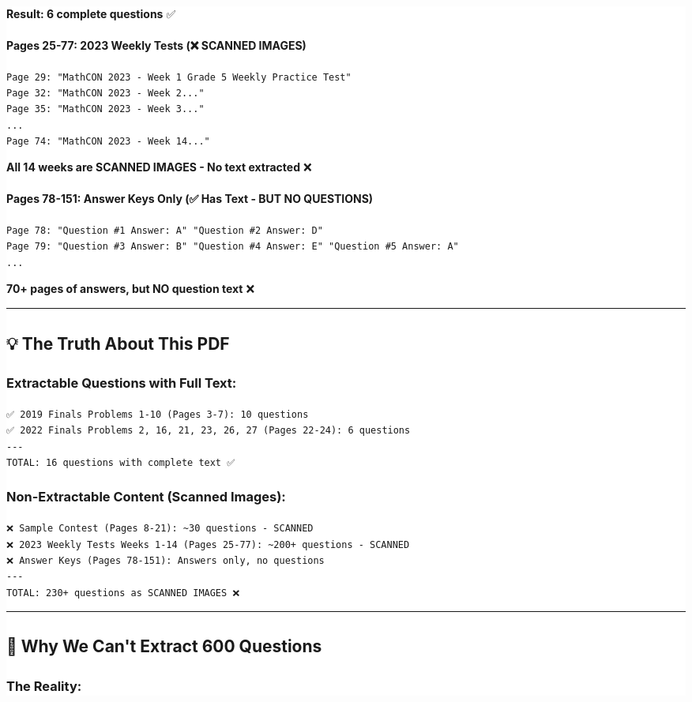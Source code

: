 **Result: 6 complete questions** ✅

#### Pages 25-77: **2023 Weekly Tests** (❌ SCANNED IMAGES)

```
Page 29: "MathCON 2023 - Week 1 Grade 5 Weekly Practice Test"
Page 32: "MathCON 2023 - Week 2..."
Page 35: "MathCON 2023 - Week 3..."
...
Page 74: "MathCON 2023 - Week 14..."
```

**All 14 weeks are SCANNED IMAGES - No text extracted** ❌

#### Pages 78-151: **Answer Keys Only** (✅ Has Text - BUT NO QUESTIONS)

```
Page 78: "Question #1 Answer: A" "Question #2 Answer: D"
Page 79: "Question #3 Answer: B" "Question #4 Answer: E" "Question #5 Answer: A"
...
```

**70+ pages of answers, but NO question text** ❌

---

## 💡 The Truth About This PDF

### Extractable Questions with Full Text:

```
✅ 2019 Finals Problems 1-10 (Pages 3-7): 10 questions
✅ 2022 Finals Problems 2, 16, 21, 23, 26, 27 (Pages 22-24): 6 questions
---
TOTAL: 16 questions with complete text ✅
```

### Non-Extractable Content (Scanned Images):

```
❌ Sample Contest (Pages 8-21): ~30 questions - SCANNED
❌ 2023 Weekly Tests Weeks 1-14 (Pages 25-77): ~200+ questions - SCANNED
❌ Answer Keys (Pages 78-151): Answers only, no questions
---
TOTAL: 230+ questions as SCANNED IMAGES ❌
```

---

## 🎯 Why We Can't Extract 600 Questions

### The Reality:
